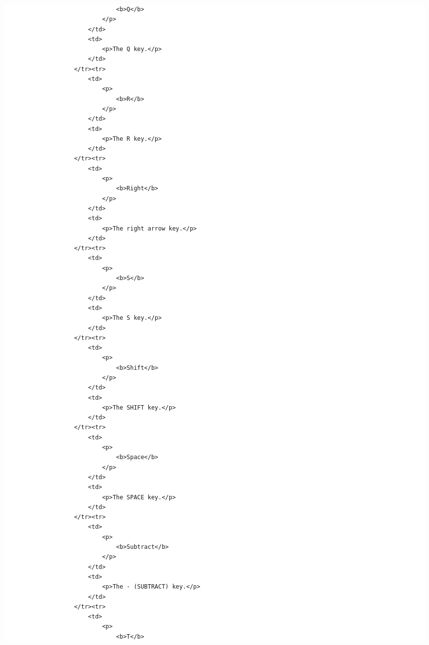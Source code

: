 									<b>Q</b>
								</p>
							</td>
							<td>
								<p>The Q key.</p>
							</td>
						</tr><tr>
							<td>
								<p>
									<b>R</b>
								</p>
							</td>
							<td>
								<p>The R key.</p>
							</td>
						</tr><tr>
							<td>
								<p>
									<b>Right</b>
								</p>
							</td>
							<td>
								<p>The right arrow key.</p>
							</td>
						</tr><tr>
							<td>
								<p>
									<b>S</b>
								</p>
							</td>
							<td>
								<p>The S key.</p>
							</td>
						</tr><tr>
							<td>
								<p>
									<b>Shift</b>
								</p>
							</td>
							<td>
								<p>The SHIFT key.</p>
							</td>
						</tr><tr>
							<td>
								<p>
									<b>Space</b>
								</p>
							</td>
							<td>
								<p>The SPACE key.</p>
							</td>
						</tr><tr>
							<td>
								<p>
									<b>Subtract</b>
								</p>
							</td>
							<td>
								<p>The - (SUBTRACT) key.</p>
							</td>
						</tr><tr>
							<td>
								<p>
									<b>T</b>